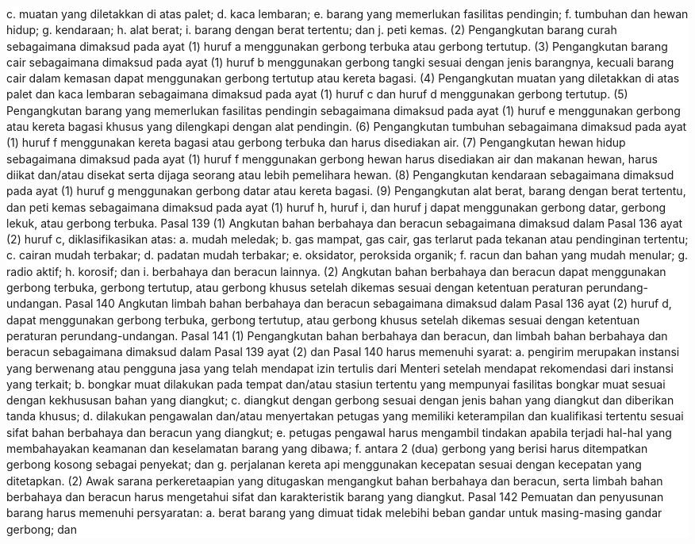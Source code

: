 c. muatan yang diletakkan di atas palet;
d. kaca lembaran;
e. barang yang memerlukan fasilitas pendingin;
f. tumbuhan dan hewan hidup;
g. kendaraan;
h. alat berat;
i. barang dengan berat tertentu; dan
j. peti kemas.
(2) Pengangkutan barang curah sebagaimana dimaksud pada ayat (1) huruf a menggunakan gerbong terbuka atau gerbong tertutup.
(3) Pengangkutan barang cair sebagaimana dimaksud pada ayat (1) huruf b menggunakan gerbong tangki sesuai dengan jenis barangnya, kecuali barang cair dalam kemasan dapat menggunakan gerbong tertutup atau kereta bagasi.
(4) Pengangkutan muatan yang diletakkan di atas palet dan kaca lembaran sebagaimana dimaksud pada ayat (1) huruf c dan huruf d menggunakan gerbong tertutup.
(5) Pengangkutan barang yang memerlukan fasilitas pendingin sebagaimana dimaksud pada ayat (1) huruf e menggunakan gerbong atau kereta bagasi khusus yang dilengkapi dengan alat pendingin.
(6) Pengangkutan tumbuhan sebagaimana dimaksud pada ayat (1) huruf f menggunakan kereta bagasi atau gerbong terbuka dan harus disediakan air.
(7) Pengangkutan hewan hidup sebagaimana dimaksud pada ayat (1) huruf f menggunakan gerbong hewan harus disediakan air dan makanan hewan, harus diikat dan/atau disekat serta dijaga seorang atau lebih pemelihara hewan.
(8) Pengangkutan kendaraan sebagaimana dimaksud pada ayat (1) huruf g menggunakan gerbong datar atau kereta bagasi.
(9) Pengangkutan alat berat, barang dengan berat tertentu, dan peti kemas sebagaimana dimaksud pada ayat (1) huruf h, huruf i, dan huruf j dapat menggunakan gerbong datar, gerbong lekuk, atau gerbong terbuka.
Pasal 139
(1) Angkutan bahan berbahaya dan beracun sebagaimana dimaksud dalam Pasal 136 ayat (2) huruf c, diklasifikasikan atas:
a. mudah meledak;
b. gas mampat, gas cair, gas terlarut pada tekanan atau pendinginan tertentu;
c. cairan mudah terbakar;
d. padatan mudah terbakar;
e. oksidator, peroksida organik;
f. racun dan bahan yang mudah menular;
g. radio aktif;
h. korosif; dan
i. berbahaya dan beracun lainnya.
(2) Angkutan bahan berbahaya dan beracun dapat menggunakan gerbong terbuka, gerbong tertutup, atau gerbong khusus setelah dikemas sesuai dengan ketentuan peraturan perundang-undangan.
Pasal 140
Angkutan limbah bahan berbahaya dan beracun sebagaimana dimaksud dalam Pasal 136 ayat (2) huruf d, dapat menggunakan gerbong terbuka, gerbong tertutup, atau gerbong khusus setelah dikemas sesuai dengan ketentuan peraturan perundang-undangan.
Pasal 141
(1) Pengangkutan bahan berbahaya dan beracun, dan limbah bahan berbahaya dan beracun sebagaimana dimaksud dalam Pasal 139 ayat (2) dan Pasal 140 harus memenuhi syarat:
a. pengirim merupakan instansi yang berwenang atau pengguna jasa yang telah mendapat izin tertulis dari Menteri setelah mendapat rekomendasi dari instansi yang terkait;
b. bongkar muat dilakukan pada tempat dan/atau stasiun tertentu yang mempunyai fasilitas bongkar muat sesuai dengan kekhususan bahan yang diangkut;
c. diangkut dengan gerbong sesuai dengan jenis bahan yang diangkut dan diberikan tanda khusus;
d. dilakukan pengawalan dan/atau menyertakan petugas yang memiliki keterampilan dan kualifikasi tertentu sesuai sifat bahan berbahaya dan beracun yang diangkut;
e. petugas pengawal harus mengambil tindakan apabila terjadi hal-hal yang membahayakan keamanan dan keselamatan barang yang dibawa;
f. antara 2 (dua) gerbong yang berisi harus ditempatkan gerbong kosong sebagai penyekat; dan
g. perjalanan kereta api menggunakan kecepatan sesuai dengan kecepatan yang ditetapkan.
(2) Awak sarana perkeretaapian yang ditugaskan mengangkut bahan berbahaya dan beracun, serta limbah bahan berbahaya dan beracun harus mengetahui sifat dan karakteristik barang yang diangkut.
Pasal 142
Pemuatan dan penyusunan barang harus memenuhi persyaratan:
a. berat barang yang dimuat tidak melebihi beban gandar untuk masing-masing gandar gerbong; dan